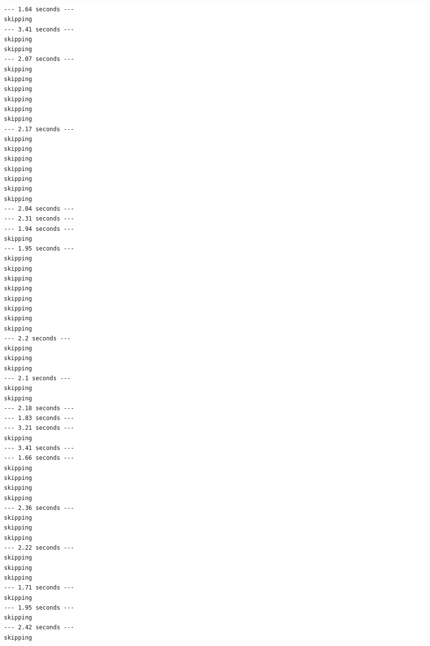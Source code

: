     --- 1.64 seconds ---
    skipping
    --- 3.41 seconds ---
    skipping
    skipping
    --- 2.07 seconds ---
    skipping
    skipping
    skipping
    skipping
    skipping
    skipping
    --- 2.17 seconds ---
    skipping
    skipping
    skipping
    skipping
    skipping
    skipping
    skipping
    --- 2.04 seconds ---
    --- 2.31 seconds ---
    --- 1.94 seconds ---
    skipping
    --- 1.95 seconds ---
    skipping
    skipping
    skipping
    skipping
    skipping
    skipping
    skipping
    skipping
    --- 2.2 seconds ---
    skipping
    skipping
    skipping
    --- 2.1 seconds ---
    skipping
    skipping
    --- 2.18 seconds ---
    --- 1.83 seconds ---
    --- 3.21 seconds ---
    skipping
    --- 3.41 seconds ---
    --- 1.66 seconds ---
    skipping
    skipping
    skipping
    skipping
    --- 2.36 seconds ---
    skipping
    skipping
    skipping
    --- 2.22 seconds ---
    skipping
    skipping
    skipping
    --- 1.71 seconds ---
    skipping
    --- 1.95 seconds ---
    skipping
    --- 2.42 seconds ---
    skipping